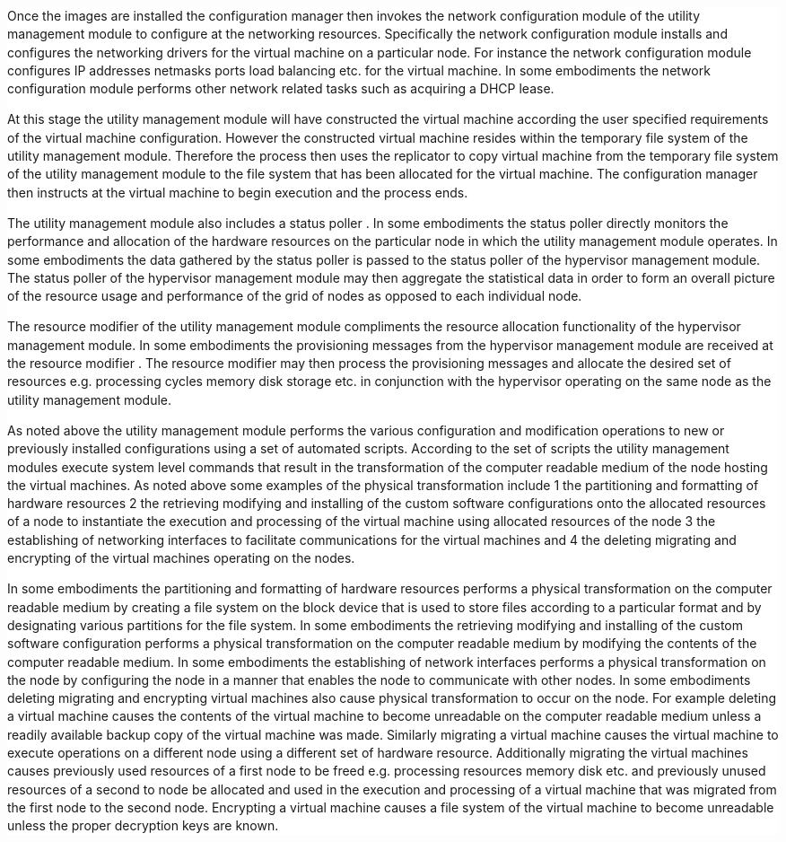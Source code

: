 Once the images are installed the configuration manager then invokes the network configuration module of the utility management module to configure at the networking resources. Specifically the network configuration module installs and configures the networking drivers for the virtual machine on a particular node. For instance the network configuration module configures IP addresses netmasks ports load balancing etc. for the virtual machine. In some embodiments the network configuration module performs other network related tasks such as acquiring a DHCP lease.

At this stage the utility management module will have constructed the virtual machine according the user specified requirements of the virtual machine configuration. However the constructed virtual machine resides within the temporary file system of the utility management module. Therefore the process then uses the replicator to copy virtual machine from the temporary file system of the utility management module to the file system that has been allocated for the virtual machine. The configuration manager then instructs at the virtual machine to begin execution and the process ends.

The utility management module also includes a status poller . In some embodiments the status poller directly monitors the performance and allocation of the hardware resources on the particular node in which the utility management module operates. In some embodiments the data gathered by the status poller is passed to the status poller of the hypervisor management module. The status poller of the hypervisor management module may then aggregate the statistical data in order to form an overall picture of the resource usage and performance of the grid of nodes as opposed to each individual node.

The resource modifier of the utility management module compliments the resource allocation functionality of the hypervisor management module. In some embodiments the provisioning messages from the hypervisor management module are received at the resource modifier . The resource modifier may then process the provisioning messages and allocate the desired set of resources e.g. processing cycles memory disk storage etc. in conjunction with the hypervisor operating on the same node as the utility management module.

As noted above the utility management module performs the various configuration and modification operations to new or previously installed configurations using a set of automated scripts. According to the set of scripts the utility management modules execute system level commands that result in the transformation of the computer readable medium of the node hosting the virtual machines. As noted above some examples of the physical transformation include 1 the partitioning and formatting of hardware resources 2 the retrieving modifying and installing of the custom software configurations onto the allocated resources of a node to instantiate the execution and processing of the virtual machine using allocated resources of the node 3 the establishing of networking interfaces to facilitate communications for the virtual machines and 4 the deleting migrating and encrypting of the virtual machines operating on the nodes.

In some embodiments the partitioning and formatting of hardware resources performs a physical transformation on the computer readable medium by creating a file system on the block device that is used to store files according to a particular format and by designating various partitions for the file system. In some embodiments the retrieving modifying and installing of the custom software configuration performs a physical transformation on the computer readable medium by modifying the contents of the computer readable medium. In some embodiments the establishing of network interfaces performs a physical transformation on the node by configuring the node in a manner that enables the node to communicate with other nodes. In some embodiments deleting migrating and encrypting virtual machines also cause physical transformation to occur on the node. For example deleting a virtual machine causes the contents of the virtual machine to become unreadable on the computer readable medium unless a readily available backup copy of the virtual machine was made. Similarly migrating a virtual machine causes the virtual machine to execute operations on a different node using a different set of hardware resource. Additionally migrating the virtual machines causes previously used resources of a first node to be freed e.g. processing resources memory disk etc. and previously unused resources of a second to node be allocated and used in the execution and processing of a virtual machine that was migrated from the first node to the second node. Encrypting a virtual machine causes a file system of the virtual machine to become unreadable unless the proper decryption keys are known.
